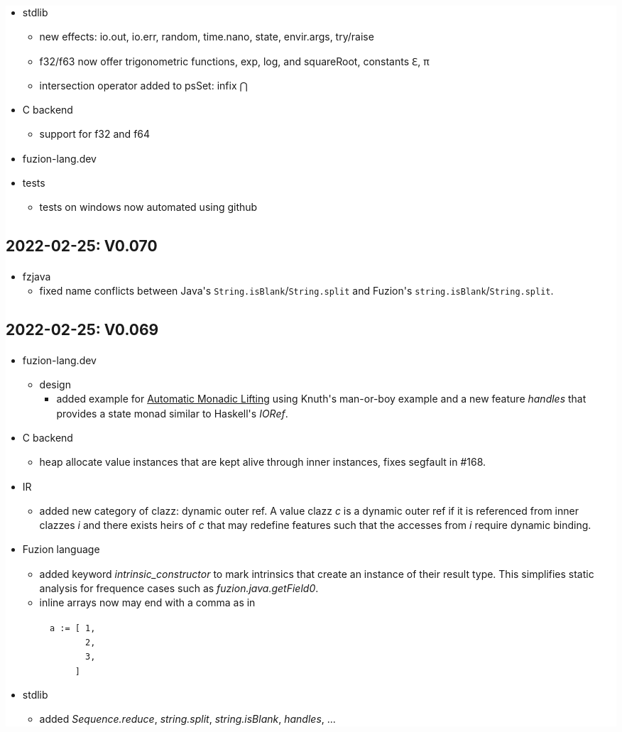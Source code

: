 - stdlib

  - new effects: io.out, io.err, random, time.nano, state<T>, envir.args, try/raise

  - f32/f63 now offer trigonometric functions, exp, log, and squareRoot, constants ℇ, π

  - intersection operator added to psSet: infix ⋂

- C backend

  - support for f32 and f64

- fuzion-lang.dev

- tests

  - tests on windows now automated using github

## 2022-02-25: V0.070

- fzjava
  - fixed name conflicts between Java's `String.isBlank`/`String.split` and
    Fuzion's `string.isBlank`/`String.split`.

## 2022-02-25: V0.069

- fuzion-lang.dev
  - design
    - added example for [Automatic Monadic
      Lifting](https://fuzion-lang.dev/design/monadic_lifting) using Knuth's
      man-or-boy example and a new feature _handles_ that provides a state monad
      similar to Haskell's _IORef_.

- C backend
  - heap allocate value instances that are kept alive through inner instances,
    fixes segfault in #168.

- IR
  - added new category of clazz: dynamic outer ref. A value clazz _c_ is a
    dynamic outer ref if it is referenced from inner clazzes _i_ and there
    exists heirs of _c_ that may redefine features such that the accesses from
    _i_ require dynamic binding.

- Fuzion language
  - added keyword *intrinsic_constructor* to mark intrinsics that create an
    instance of their result type.  This simplifies static analysis for
    frequence cases such as *fuzion.java.getField0*.
  - inline arrays now may end with a comma as in
    ```
      a := [ 1,
             2,
             3,
           ]
    ```

- stdlib
  - added *Sequence.reduce*, *string.split*, *string.isBlank*, *handles*, ...
